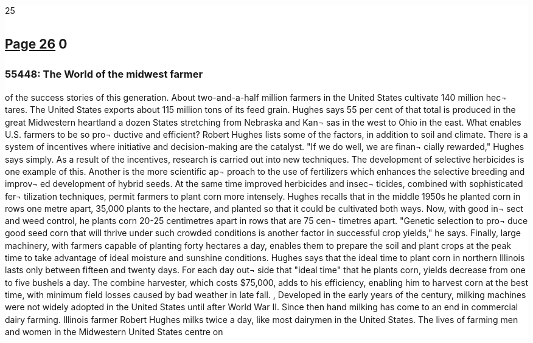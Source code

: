 25
## [Page 26](https://demo.humlab.umu.se/courier/074693engo.pdf#page=26) 0
### 55448: The World of the midwest farmer
of the success stories of this generation.
About two-and-a-half million farmers in
the United States cultivate 140 million hec¬
tares. The United States exports about 115
million tons of its feed grain. Hughes says
55 per cent of that total is produced in the
great Midwestern heartland a dozen
States stretching from Nebraska and Kan¬
sas in the west to Ohio in the east.
What enables U.S. farmers to be so pro¬
ductive and efficient? Robert Hughes lists
some of the factors, in addition to soil and
climate. There is a system of incentives
where initiative and decision-making are
the catalyst. "If we do well, we are finan¬
cially rewarded," Hughes says simply. As a
result of the incentives, research is carried
out into new techniques. The development
of selective herbicides is one example of
this. Another is the more scientific ap¬
proach to the use of fertilizers which
enhances the selective breeding and improv¬
ed development of hybrid seeds. At the
same time improved herbicides and insec¬
ticides, combined with sophisticated fer¬
tilization techniques, permit farmers to
plant corn more intensely. Hughes recalls
that in the middle 1950s he planted corn in
rows one metre apart, 35,000 plants to the
hectare, and planted so that it could be
cultivated both ways. Now, with good in¬
sect and weed control, he plants corn 20-25
centimetres apart in rows that are 75 cen¬
timetres apart. "Genetic selection to pro¬
duce good seed corn that will thrive under
such crowded conditions is another factor
in successful crop yields," he says.
Finally, large machinery, with farmers
capable of planting forty hectares a day,
enables them to prepare the soil and plant
crops at the peak time to take advantage of
ideal moisture and sunshine conditions.
Hughes says that the ideal time to plant
corn in northern Illinois lasts only between
fifteen and twenty days. For each day out¬
side that "ideal time" that he plants corn,
yields decrease from one to five bushels a
day. The combine harvester, which costs
$75,000, adds to his efficiency, enabling
him to harvest corn at the best time, with
minimum field losses caused by bad
weather in late fall. ,
Developed in the early years of the century, milking machines were not widely adopted
in the United States until after World War II. Since then hand milking has come to an
end in commercial dairy farming. Illinois farmer Robert Hughes milks twice a day, like
most dairymen in the United States.
The lives of farming men and women in
the Midwestern United States centre on